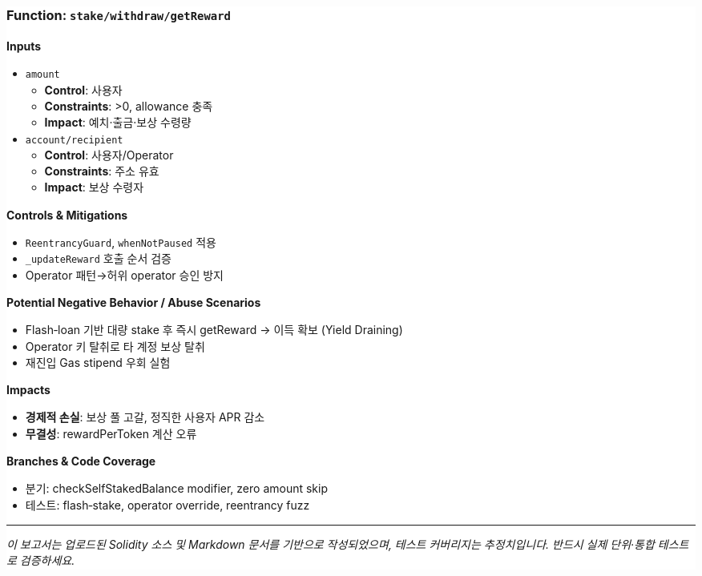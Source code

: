 ### Function: `stake/withdraw/getReward`
**Inputs**
- `amount`
  - **Control**: 사용자
  - **Constraints**: >0, allowance 충족
  - **Impact**: 예치·출금·보상 수령량
- `account/recipient`
  - **Control**: 사용자/Operator
  - **Constraints**: 주소 유효
  - **Impact**: 보상 수령자

**Controls & Mitigations**
- `ReentrancyGuard`, `whenNotPaused` 적용
- `_updateReward` 호출 순서 검증
- Operator 패턴→허위 operator 승인 방지

**Potential Negative Behavior / Abuse Scenarios**
- Flash‑loan 기반 대량 stake 후 즉시 getReward → 이득 확보 (Yield Draining)
- Operator 키 탈취로 타 계정 보상 탈취
- 재진입 Gas stipend 우회 실험

**Impacts**
- **경제적 손실**: 보상 풀 고갈, 정직한 사용자 APR 감소
- **무결성**: rewardPerToken 계산 오류

**Branches & Code Coverage**
- 분기: checkSelfStakedBalance modifier, zero amount skip
- 테스트: flash‑stake, operator override, reentrancy fuzz

---

*이 보고서는 업로드된 Solidity 소스 및 Markdown 문서를 기반으로 작성되었으며, 테스트 커버리지는 추정치입니다. 반드시 실제 단위·통합 테스트로 검증하세요.*
